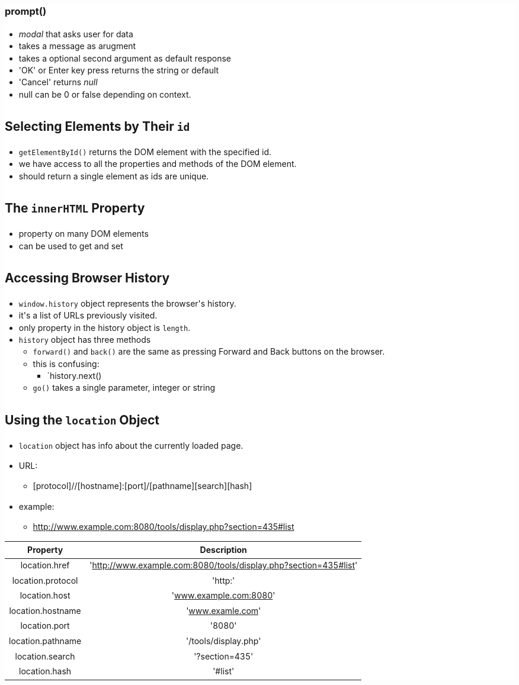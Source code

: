 ### prompt()

- *modal* that asks user for data
- takes a message as arugment
- takes a optional second argument as default response
- 'OK' or Enter key press returns the string or default
- 'Cancel' returns *null*
- null can be 0 or false depending on context.

## Selecting Elements by Their `id`

- `getElementById()` returns the DOM element with the specified id.
- we have access to all the properties and methods of the DOM element.
- should return a single element as ids are unique.

## The `innerHTML` Property

- property on many DOM elements
- can be used to get and set 

## Accessing Browser History

- `window.history` object represents the browser's history.
- it's a list of URLs previously visited.
- only property in the history object is `length`. 
- `history` object has three methods
  - `forward()` and `back()` are the same as pressing Forward and Back buttons on the browser.
  - this is confusing:
    - `history.next()
  - `go()` takes a single parameter, integer or string

## Using the `location` Object

- `location` object has info about the currently loaded page.
- URL:
  - [protocol]//[hostname]:[port]/[pathname][search][hash]

- example:
  - http://www.example.com:8080/tools/display.php?section=435#list

|Property|Description|
|:-----------:|:---------------------------------:|
|location.href|'http://www.example.com:8080/tools/display.php?section=435#list'|
|location.protocol|'http:'|
|location.host|'www.example.com:8080'|
|location.hostname|'www.examle.com'|
|location.port|'8080'|
|location.pathname|'/tools/display.php'|
|location.search|'?section=435'|
|location.hash|'#list'|
